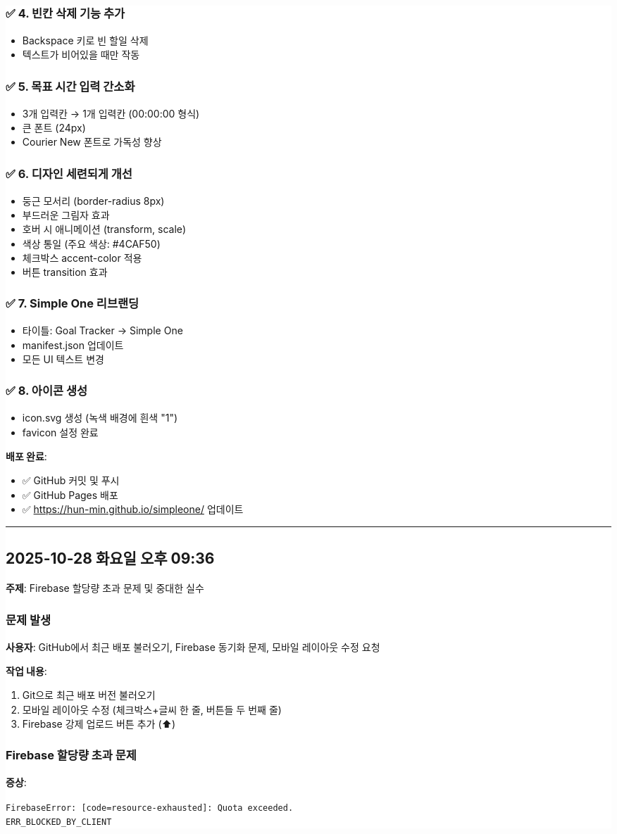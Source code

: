 ### ✅ 4. 빈칸 삭제 기능 추가
- Backspace 키로 빈 할일 삭제
- 텍스트가 비어있을 때만 작동

### ✅ 5. 목표 시간 입력 간소화
- 3개 입력칸 → 1개 입력칸 (00:00:00 형식)
- 큰 폰트 (24px)
- Courier New 폰트로 가독성 향상

### ✅ 6. 디자인 세련되게 개선
- 둥근 모서리 (border-radius 8px)
- 부드러운 그림자 효과
- 호버 시 애니메이션 (transform, scale)
- 색상 통일 (주요 색상: #4CAF50)
- 체크박스 accent-color 적용
- 버튼 transition 효과

### ✅ 7. Simple One 리브랜딩
- 타이틀: Goal Tracker → Simple One
- manifest.json 업데이트
- 모든 UI 텍스트 변경

### ✅ 8. 아이콘 생성
- icon.svg 생성 (녹색 배경에 흰색 "1")
- favicon 설정 완료

**배포 완료**:
- ✅ GitHub 커밋 및 푸시
- ✅ GitHub Pages 배포
- ✅ https://hun-min.github.io/simpleone/ 업데이트

---

## 2025-10-28 화요일 오후 09:36

**주제**: Firebase 할당량 초과 문제 및 중대한 실수

### 문제 발생

**사용자**: GitHub에서 최근 배포 불러오기, Firebase 동기화 문제, 모바일 레이아웃 수정 요청

**작업 내용**:
1. Git으로 최근 배포 버전 불러오기
2. 모바일 레이아웃 수정 (체크박스+글씨 한 줄, 버튼들 두 번째 줄)
3. Firebase 강제 업로드 버튼 추가 (⬆️)

### Firebase 할당량 초과 문제

**증상**:
```
FirebaseError: [code=resource-exhausted]: Quota exceeded.
ERR_BLOCKED_BY_CLIENT
```
